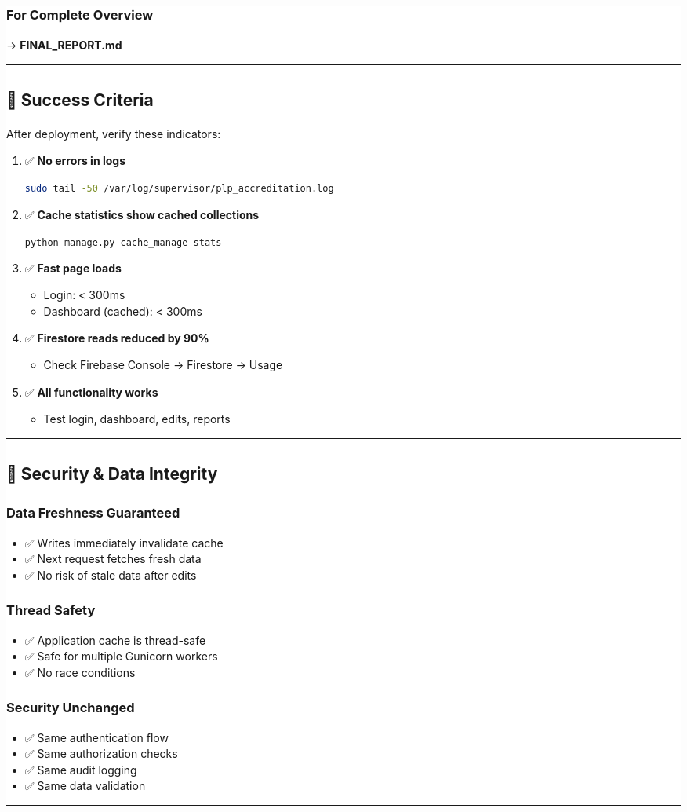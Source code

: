 ### For Complete Overview
→ **FINAL_REPORT.md**

---

## 🎯 Success Criteria

After deployment, verify these indicators:

1. ✅ **No errors in logs**
   ```bash
   sudo tail -50 /var/log/supervisor/plp_accreditation.log
   ```

2. ✅ **Cache statistics show cached collections**
   ```bash
   python manage.py cache_manage stats
   ```

3. ✅ **Fast page loads**
   - Login: < 300ms
   - Dashboard (cached): < 300ms

4. ✅ **Firestore reads reduced by 90%**
   - Check Firebase Console → Firestore → Usage

5. ✅ **All functionality works**
   - Test login, dashboard, edits, reports

---

## 🔐 Security & Data Integrity

### Data Freshness Guaranteed

- ✅ Writes immediately invalidate cache
- ✅ Next request fetches fresh data
- ✅ No risk of stale data after edits

### Thread Safety

- ✅ Application cache is thread-safe
- ✅ Safe for multiple Gunicorn workers
- ✅ No race conditions

### Security Unchanged

- ✅ Same authentication flow
- ✅ Same authorization checks
- ✅ Same audit logging
- ✅ Same data validation

---
